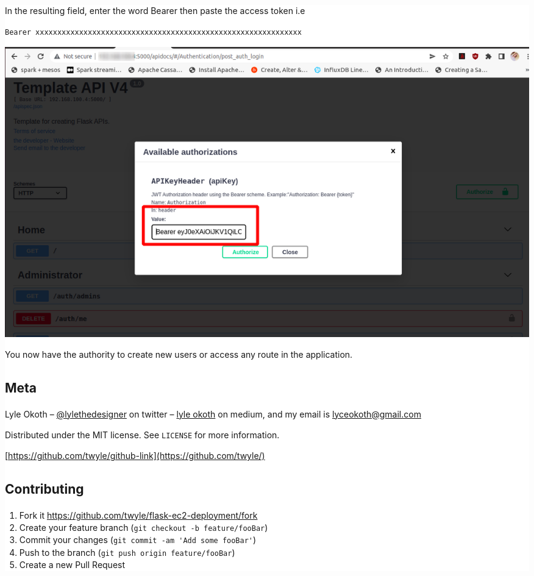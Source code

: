 In the resulting field, enter the word Bearer then paste the access token i.e

 ```sh
 Bearer xxxxxxxxxxxxxxxxxxxxxxxxxxxxxxxxxxxxxxxxxxxxxxxxxxxxxxxxxxxxx
 ```

![](api-authorize.png)

You now have the authority to create new users or access any route in the application.

## Meta

Lyle Okoth – [@lylethedesigner](https://twitter.com/lylethedesigner) on twitter – [lyle okoth](https://medium.com/@lyle-okoth) on medium, and my email is lyceokoth@gmail.com

Distributed under the MIT license. See ``LICENSE`` for more information.

[https://github.com/twyle/github-link](https://github.com/twyle/)

## Contributing

1. Fork it https://github.com/twyle/flask-ec2-deployment/fork
2. Create your feature branch (`git checkout -b feature/fooBar`)
3. Commit your changes (`git commit -am 'Add some fooBar'`)
4. Push to the branch (`git push origin feature/fooBar`)
5. Create a new Pull Request


[wiki]: https://github.com/yourname/yourproject/wiki

[bandit-image]: https://img.shields.io/badge/security-bandit-yellow.svg
[bandit-url]: https://github.com/PyCQA/bandit

[isort-image]: https://img.shields.io/badge/%20imports-isort-%231674b1?style=flat&labelColor=ef8336
[isort-url]: https://pycqa.github.io/isort/
